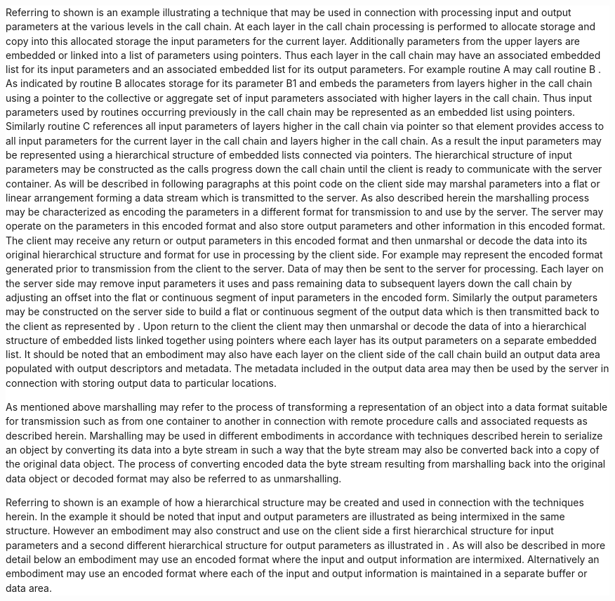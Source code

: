 Referring to shown is an example illustrating a technique that may be used in connection with processing input and output parameters at the various levels in the call chain. At each layer in the call chain processing is performed to allocate storage and copy into this allocated storage the input parameters for the current layer. Additionally parameters from the upper layers are embedded or linked into a list of parameters using pointers. Thus each layer in the call chain may have an associated embedded list for its input parameters and an associated embedded list for its output parameters. For example routine A may call routine B . As indicated by routine B allocates storage for its parameter B1 and embeds the parameters from layers higher in the call chain using a pointer to the collective or aggregate set of input parameters associated with higher layers in the call chain. Thus input parameters used by routines occurring previously in the call chain may be represented as an embedded list using pointers. Similarly routine C references all input parameters of layers higher in the call chain via pointer so that element provides access to all input parameters for the current layer in the call chain and layers higher in the call chain. As a result the input parameters may be represented using a hierarchical structure of embedded lists connected via pointers. The hierarchical structure of input parameters may be constructed as the calls progress down the call chain until the client is ready to communicate with the server container. As will be described in following paragraphs at this point code on the client side may marshal parameters into a flat or linear arrangement forming a data stream which is transmitted to the server. As also described herein the marshalling process may be characterized as encoding the parameters in a different format for transmission to and use by the server. The server may operate on the parameters in this encoded format and also store output parameters and other information in this encoded format. The client may receive any return or output parameters in this encoded format and then unmarshal or decode the data into its original hierarchical structure and format for use in processing by the client side. For example may represent the encoded format generated prior to transmission from the client to the server. Data of may then be sent to the server for processing. Each layer on the server side may remove input parameters it uses and pass remaining data to subsequent layers down the call chain by adjusting an offset into the flat or continuous segment of input parameters in the encoded form. Similarly the output parameters may be constructed on the server side to build a flat or continuous segment of the output data which is then transmitted back to the client as represented by . Upon return to the client the client may then unmarshal or decode the data of into a hierarchical structure of embedded lists linked together using pointers where each layer has its output parameters on a separate embedded list. It should be noted that an embodiment may also have each layer on the client side of the call chain build an output data area populated with output descriptors and metadata. The metadata included in the output data area may then be used by the server in connection with storing output data to particular locations.

As mentioned above marshalling may refer to the process of transforming a representation of an object into a data format suitable for transmission such as from one container to another in connection with remote procedure calls and associated requests as described herein. Marshalling may be used in different embodiments in accordance with techniques described herein to serialize an object by converting its data into a byte stream in such a way that the byte stream may also be converted back into a copy of the original data object. The process of converting encoded data the byte stream resulting from marshalling back into the original data object or decoded format may also be referred to as unmarshalling.

Referring to shown is an example of how a hierarchical structure may be created and used in connection with the techniques herein. In the example it should be noted that input and output parameters are illustrated as being intermixed in the same structure. However an embodiment may also construct and use on the client side a first hierarchical structure for input parameters and a second different hierarchical structure for output parameters as illustrated in . As will also be described in more detail below an embodiment may use an encoded format where the input and output information are intermixed. Alternatively an embodiment may use an encoded format where each of the input and output information is maintained in a separate buffer or data area.
